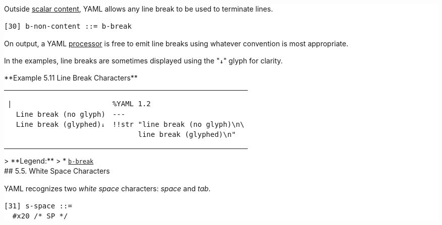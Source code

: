 Outside [scalar content](#scalar), YAML allows any line break to be used to terminate
lines.

<div id="rule-b-non-content" />
<pre class="rule">
[30] b-non-content ::= b-break
</pre>

On output, a YAML [processor](#processing-yaml-information) is free to emit line breaks using whatever
convention is most appropriate.

In the examples, line breaks are sometimes displayed using the "**`↓`**" glyph
for clarity.

<div id="example-line-break-characters" class="example">
**Example 5.11 Line Break Characters**

<table width="100%">
<tr>
<td class="side-by-side">
<pre>
|
  Line break (no glyph)
  Line break (glyphed)<code class="legend-1">↓</code>
</pre>

</td>
<td class="side-by-side">
<pre>
%YAML 1.2
---
!!str "line break (no glyph)\n\
      line break (glyphed)\n"
</pre>

</td>
</tr>
</table>
<div class="legend" markdown=1>
> **Legend:**
> * <code class="legend-1"><a href="#rule-b-break">b-break</a></code>
</div>
</div>

<div id="white-space-characters" />
## 5.5. White Space Characters


YAML recognizes two _white space_ characters: _space_ and _tab_.

<div id="rule-s-space" />
<pre class="rule">
[31] s-space ::=
  #x20 /* SP */
</pre>
